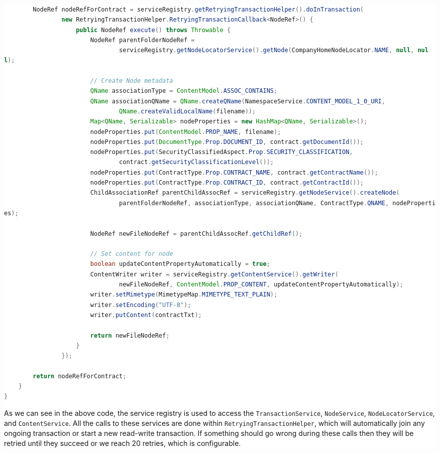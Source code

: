 ```java
        NodeRef nodeRefForContract = serviceRegistry.getRetryingTransactionHelper().doInTransaction(
                new RetryingTransactionHelper.RetryingTransactionCallback<NodeRef>() {
                    public NodeRef execute() throws Throwable {
                        NodeRef parentFolderNodeRef =
                                serviceRegistry.getNodeLocatorService().getNode(CompanyHomeNodeLocator.NAME, null, null);

                        // Create Node metadata
                        QName associationType = ContentModel.ASSOC_CONTAINS;
                        QName associationQName = QName.createQName(NamespaceService.CONTENT_MODEL_1_0_URI,
                                QName.createValidLocalName(filename));
                        Map<QName, Serializable> nodeProperties = new HashMap<QName, Serializable>();
                        nodeProperties.put(ContentModel.PROP_NAME, filename);
                        nodeProperties.put(DocumentType.Prop.DOCUMENT_ID, contract.getDocumentId());
                        nodeProperties.put(SecurityClassifiedAspect.Prop.SECURITY_CLASSIFICATION,
                                contract.getSecurityClassificationLevel());
                        nodeProperties.put(ContractType.Prop.CONTRACT_NAME, contract.getContractName());
                        nodeProperties.put(ContractType.Prop.CONTRACT_ID, contract.getContractId());
                        ChildAssociationRef parentChildAssocRef = serviceRegistry.getNodeService().createNode(
                                parentFolderNodeRef, associationType, associationQName, ContractType.QNAME, nodeProperties);

                        NodeRef newFileNodeRef = parentChildAssocRef.getChildRef();

                        // Set content for node
                        boolean updateContentPropertyAutomatically = true;
                        ContentWriter writer = serviceRegistry.getContentService().getWriter(
                                newFileNodeRef, ContentModel.PROP_CONTENT, updateContentPropertyAutomatically);
                        writer.setMimetype(MimetypeMap.MIMETYPE_TEXT_PLAIN);
                        writer.setEncoding("UTF-8");
                        writer.putContent(contractTxt);

                        return newFileNodeRef;
                    }
                });

        return nodeRefForContract;
    }
}
```

As we can see in the above code, the service registry is used to access the `TransactionService`, `NodeService`, 
`NodeLocatorService`, and `ContentService`. All the calls to these services are done within `RetryingTransactionHelper`, 
which will automatically join any ongoing transaction or start a new read-write transaction. If something should go wrong 
during these calls then they will be retried until they succeed or we reach 20 retries, which is configurable.
